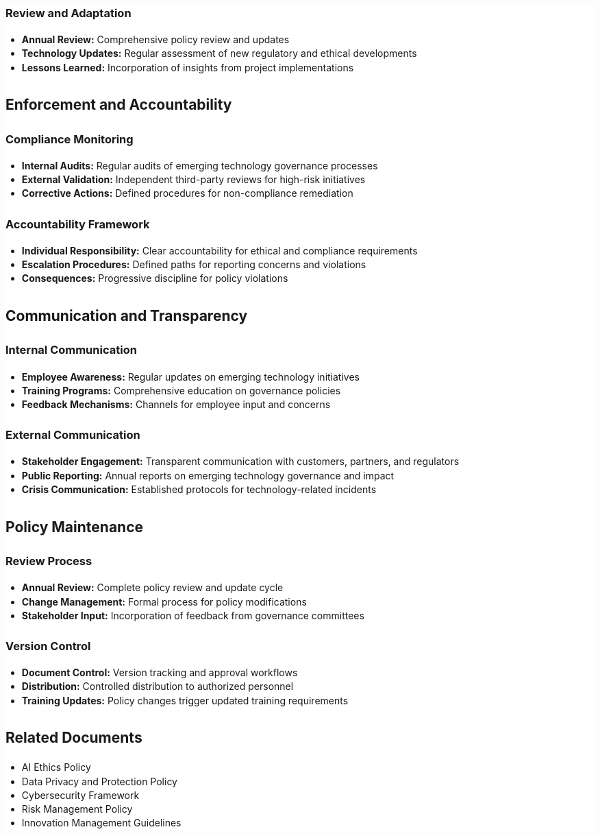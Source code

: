 ### Review and Adaptation
- **Annual Review:** Comprehensive policy review and updates
- **Technology Updates:** Regular assessment of new regulatory and ethical developments
- **Lessons Learned:** Incorporation of insights from project implementations

## Enforcement and Accountability

### Compliance Monitoring
- **Internal Audits:** Regular audits of emerging technology governance processes
- **External Validation:** Independent third-party reviews for high-risk initiatives
- **Corrective Actions:** Defined procedures for non-compliance remediation

### Accountability Framework
- **Individual Responsibility:** Clear accountability for ethical and compliance requirements
- **Escalation Procedures:** Defined paths for reporting concerns and violations
- **Consequences:** Progressive discipline for policy violations

## Communication and Transparency

### Internal Communication
- **Employee Awareness:** Regular updates on emerging technology initiatives
- **Training Programs:** Comprehensive education on governance policies
- **Feedback Mechanisms:** Channels for employee input and concerns

### External Communication
- **Stakeholder Engagement:** Transparent communication with customers, partners, and regulators
- **Public Reporting:** Annual reports on emerging technology governance and impact
- **Crisis Communication:** Established protocols for technology-related incidents

## Policy Maintenance

### Review Process
- **Annual Review:** Complete policy review and update cycle
- **Change Management:** Formal process for policy modifications
- **Stakeholder Input:** Incorporation of feedback from governance committees

### Version Control
- **Document Control:** Version tracking and approval workflows
- **Distribution:** Controlled distribution to authorized personnel
- **Training Updates:** Policy changes trigger updated training requirements

## Related Documents
- AI Ethics Policy
- Data Privacy and Protection Policy
- Cybersecurity Framework
- Risk Management Policy
- Innovation Management Guidelines
